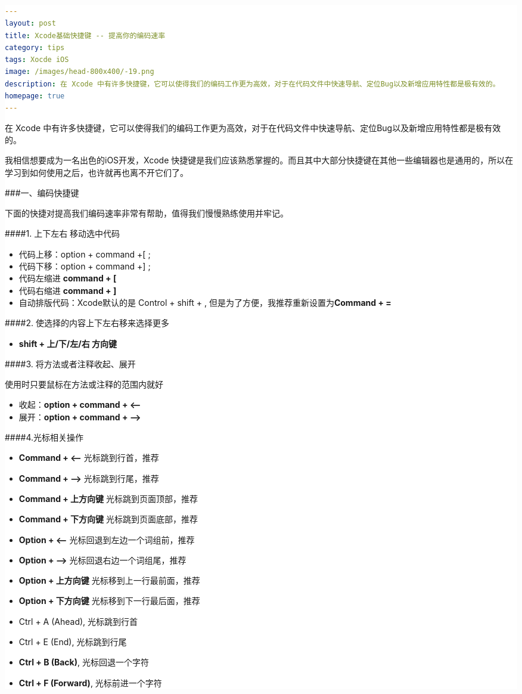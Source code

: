 ```yaml
---
layout: post
title: Xcode基础快捷键 -- 提高你的编码速率
category: tips
tags: Xocde iOS
image: /images/head-800x400/-19.png
description: 在 Xcode 中有许多快捷键，它可以使得我们的编码工作更为高效，对于在代码文件中快速导航、定位Bug以及新增应用特性都是极有效的。
homepage: true
---
```



在 Xcode 中有许多快捷键，它可以使得我们的编码工作更为高效，对于在代码文件中快速导航、定位Bug以及新增应用特性都是极有效的。

我相信想要成为一名出色的iOS开发，Xcode 快捷键是我们应该熟悉掌握的。而且其中大部分快捷键在其他一些编辑器也是通用的，所以在学习到如何使用之后，也许就再也离不开它们了。

###一、编码快捷键

下面的快捷对提高我们编码速率非常有帮助，值得我们慢慢熟练使用并牢记。

####1. 上下左右 移动选中代码
* 代码上移：option + command +[ ;
* 代码下移：option + command +] ;
* 代码左缩进 **command + [**
* 代码右缩进 **command + ]**
* 自动排版代码：Xcode默认的是 Control + shift + \, 但是为了方便，我推荐重新设置为**Command + =**

####2. 使选择的内容上下左右移来选择更多

* **shift + 上/下/左/右 方向键**


####3. 将方法或者注释收起、展开

使用时只要鼠标在方法或注释的范围内就好

* 收起：**option + command + <—**
* 展开：**option + command + —>**


####4.光标相关操作

* **Command + <—**  光标跳到行首，推荐
* **Command + —>**  光标跳到行尾，推荐
* **Command + 上方向键**  光标跳到页面顶部，推荐
* **Command + 下方向键**  光标跳到页面底部，推荐

* **Option + <—**  光标回退到左边一个词组前，推荐
* **Option + —>**  光标回退右边一个词组尾，推荐
* **Option + 上方向键**  光标移到上一行最前面，推荐
* **Option + 下方向键**  光标移到下一行最后面，推荐

* Ctrl + A (Ahead),  光标跳到行首
* Ctrl + E (End),      光标跳到行尾

* **Ctrl + B (Back)**, 光标回退一个字符
* **Ctrl + F (Forward)**,  光标前进一个字符
